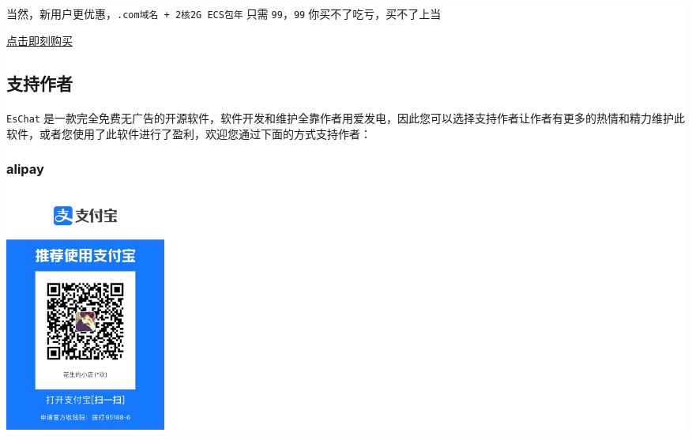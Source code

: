 当然，新用户更优惠，`.com域名 + 2核2G ECS包年` 只需 `99`，`99` 你买不了吃亏，买不了上当

[点击即刻购买](https://www.aliyun.com/daily-act/ecs/activity_selection?userCode=56gyhchh)

## 支持作者

`EsChat` 是一款完全免费无广告的开源软件，软件开发和维护全靠作者用爱发电，因此您可以选择支持作者让作者有更多的热情和精力维护此软件，或者您使用了此软件进行了盈利，欢迎您通过下面的方式支持作者：

### alipay
<img src="./docs/images/alipay.jpg" width="200" style="margin-right: 100px;"/>  
